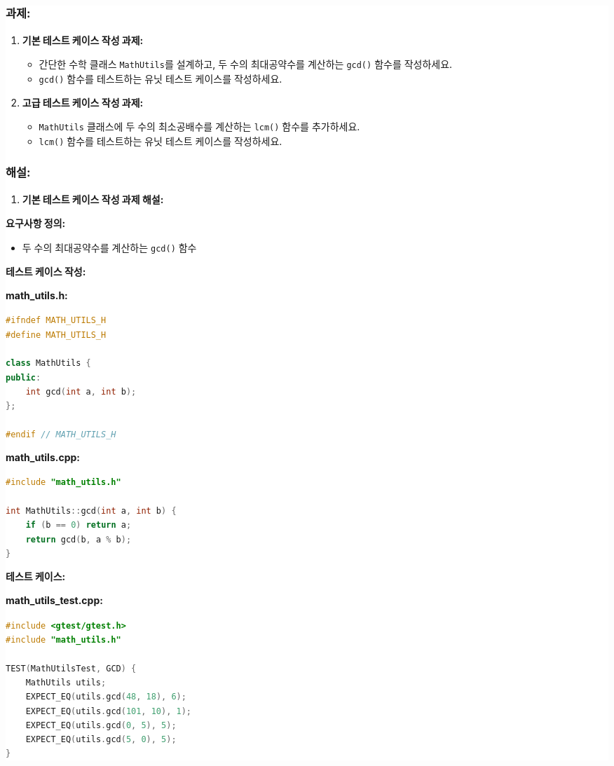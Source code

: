 ### 과제:

1. **기본 테스트 케이스 작성 과제:**
   - 간단한 수학 클래스 `MathUtils`를 설계하고, 두 수의 최대공약수를 계산하는 `gcd()` 함수를 작성하세요.
   - `gcd()` 함수를 테스트하는 유닛 테스트 케이스를 작성하세요.

2. **고급 테스트 케이스 작성 과제:**
   - `MathUtils` 클래스에 두 수의 최소공배수를 계산하는 `lcm()` 함수를 추가하세요.
   - `lcm()` 함수를 테스트하는 유닛 테스트 케이스를 작성하세요.

### 해설:

1. **기본 테스트 케이스 작성 과제 해설:**

**요구사항 정의:**

- 두 수의 최대공약수를 계산하는 `gcd()` 함수

**테스트 케이스 작성:**

**math_utils.h:**

```cpp
#ifndef MATH_UTILS_H
#define MATH_UTILS_H

class MathUtils {
public:
    int gcd(int a, int b);
};

#endif // MATH_UTILS_H
```

**math_utils.cpp:**

```cpp
#include "math_utils.h"

int MathUtils::gcd(int a, int b) {
    if (b == 0) return a;
    return gcd(b, a % b);
}
```

**테스트 케이스:**

**math_utils_test.cpp:**

```cpp
#include <gtest/gtest.h>
#include "math_utils.h"

TEST(MathUtilsTest, GCD) {
    MathUtils utils;
    EXPECT_EQ(utils.gcd(48, 18), 6);
    EXPECT_EQ(utils.gcd(101, 10), 1);
    EXPECT_EQ(utils.gcd(0, 5), 5);
    EXPECT_EQ(utils.gcd(5, 0), 5);
}
```
